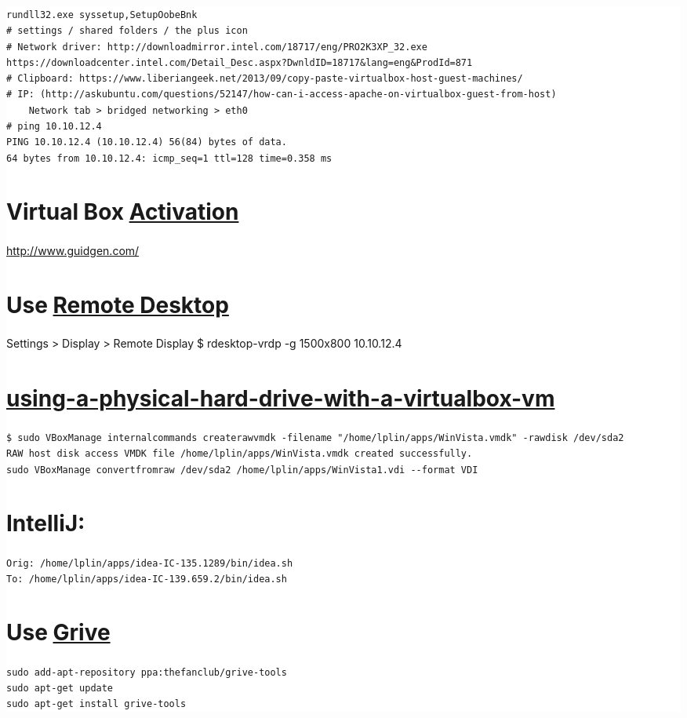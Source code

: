 	rundll32.exe syssetup,SetupOobeBnk
	# settings / shared folders / the plus icon 
	# Network driver: http://downloadmirror.intel.com/18717/eng/PRO2K3XP_32.exe
	https://downloadcenter.intel.com/Detail_Desc.aspx?DwnldID=18717&lang=eng&ProdId=871
	# Clipboard: https://www.liberiangeek.net/2013/09/copy-paste-virtualbox-host-guest-machines/
	# IP: (http://askubuntu.com/questions/52147/how-can-i-access-apache-on-virtualbox-guest-from-host)
		Network tab > bridged networking > eth0
	# ping 10.10.12.4
	PING 10.10.12.4 (10.10.12.4) 56(84) bytes of data.
	64 bytes from 10.10.12.4: icmp_seq=1 ttl=128 time=0.358 ms

# Virtual Box [Activation](http://techblog.tv/virtualbox-clone-windows-activation/)
  http://www.guidgen.com/

# Use [Remote Desktop](http://searchvirtualdesktop.techtarget.com/tip/How-to-set-up-VirtualBox-remote-display-for-VM-access-anywhere)
Settings > Display > Remote Display
	$ rdesktop-vrdp -g 1500x800 10.10.12.4

# [using-a-physical-hard-drive-with-a-virtualbox-vm](http://www.serverwatch.com/server-tutorials/using-a-physical-hard-drive-with-a-virtualbox-vm.html)
	$ sudo VBoxManage internalcommands createrawvmdk -filename "/home/lplin/apps/WinVista.vmdk" -rawdisk /dev/sda2 
	RAW host disk access VMDK file /home/lplin/apps/WinVista.vmdk created successfully.
	sudo VBoxManage convertfromraw /dev/sda2 /home/lplin/apps/WinVista1.vdi --format VDI 

# IntelliJ:
	Orig: /home/lplin/apps/idea-IC-135.1289/bin/idea.sh
	To: /home/lplin/apps/idea-IC-139.659.2/bin/idea.sh

# Use [Grive](http://www.enqlu.com/2014/03/how-to-install-grive-google-drive-client-on-ubuntu-14-04-lts-or-linux-mint-17.html)
	sudo add-apt-repository ppa:thefanclub/grive-tools
	sudo apt-get update
	sudo apt-get install grive-tools
